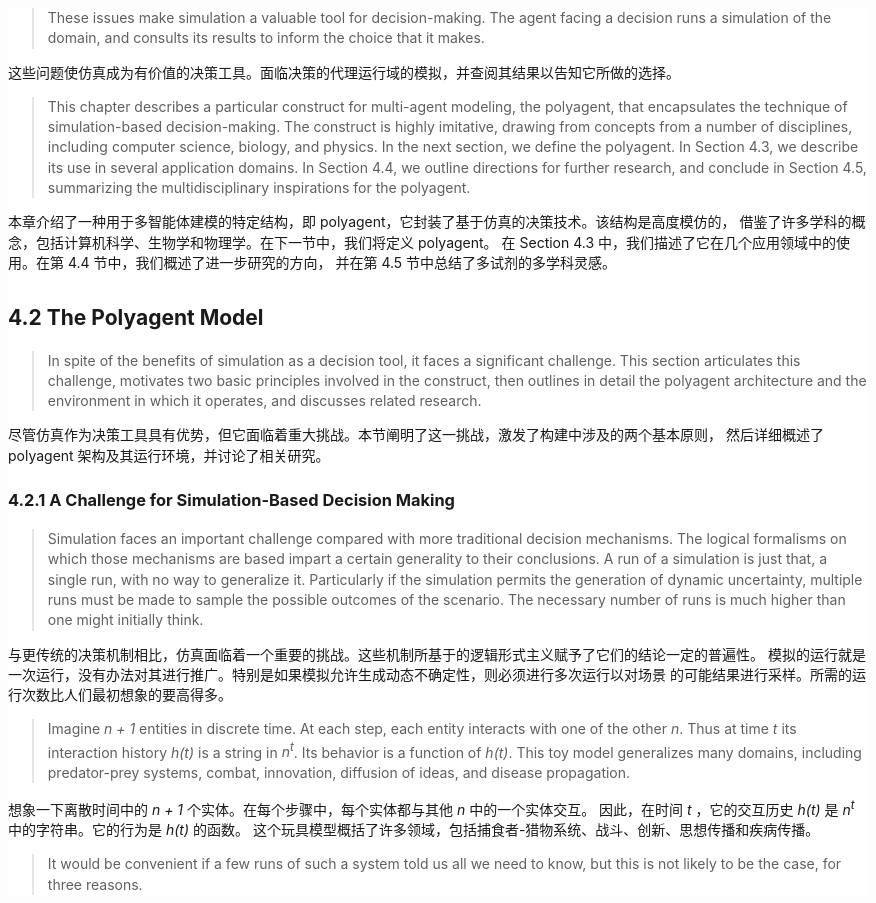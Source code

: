> These issues make simulation a valuable tool for decision-making. The agent facing a
decision runs a simulation of the domain, and consults its results to inform the choice that
it makes.

这些问题使仿真成为有价值的决策工具。面临决策的代理运行域的模拟，并查阅其结果以告知它所做的选择。

> This chapter describes a particular construct for multi-agent modeling, the polyagent,
that encapsulates the technique of simulation-based decision-making. The construct is highly
imitative, drawing from concepts from a number of disciplines, including computer science,
biology, and physics. In the next section, we define the polyagent. In Section 4.3, we describe
its use in several application domains. In Section 4.4, we outline directions for further
research, and conclude in Section 4.5, summarizing the multidisciplinary inspirations for
the polyagent.

本章介绍了一种用于多智能体建模的特定结构，即 polyagent，它封装了基于仿真的决策技术。该结构是高度模仿的，
借鉴了许多学科的概念，包括计算机科学、生物学和物理学。在下一节中，我们将定义 polyagent。
在 Section 4.3 中，我们描述了它在几个应用领域中的使用。在第 4.4 节中，我们概述了进一步研究的方向，
并在第 4.5 节中总结了多试剂的多学科灵感。

## 4.2 The Polyagent Model

> In spite of the benefits of simulation as a decision tool, it faces a significant challenge. This
section articulates this challenge, motivates two basic principles involved in the construct,
then outlines in detail the polyagent architecture and the environment in which it operates,
and discusses related research.

尽管仿真作为决策工具具有优势，但它面临着重大挑战。本节阐明了这一挑战，激发了构建中涉及的两个基本原则，
然后详细概述了 polyagent 架构及其运行环境，并讨论了相关研究。

### 4.2.1 A Challenge for Simulation-Based Decision Making

> Simulation faces an important challenge compared with more traditional decision 
mechanisms. The logical formalisms on which those mechanisms are based impart a certain
generality to their conclusions. A run of a simulation is just that, a single run, with no
way to generalize it. Particularly if the simulation permits the generation of dynamic 
uncertainty, multiple runs must be made to sample the possible outcomes of the scenario. The
necessary number of runs is much higher than one might initially think.

与更传统的决策机制相比，仿真面临着一个重要的挑战。这些机制所基于的逻辑形式主义赋予了它们的结论一定的普遍性。
模拟的运行就是一次运行，没有办法对其进行推广。特别是如果模拟允许生成动态不确定性，则必须进行多次运行以对场景
的可能结果进行采样。所需的运行次数比人们最初想象的要高得多。

> Imagine *n + 1* entities in discrete time. At each step, each entity interacts with one of the
other *n*. Thus at time *t* its interaction history *h(t)* is a string in *n<sup>t</sup>*. Its behavior is a function
of *h(t)*. This toy model generalizes many domains, including predator-prey systems, combat,
innovation, diffusion of ideas, and disease propagation.

想象一下离散时间中的 *n + 1* 个实体。在每个步骤中，每个实体都与其他 *n* 中的一个实体交互。
因此，在时间 *t* ，它的交互历史 *h(t)* 是 *n<sup>t</sup>* 中的字符串。它的行为是 *h(t)* 的函数。
这个玩具模型概括了许多领域，包括捕食者-猎物系统、战斗、创新、思想传播和疾病传播。

> It would be convenient if a few runs of such a system told us all we need to know, but
this is not likely to be the case, for three reasons.
